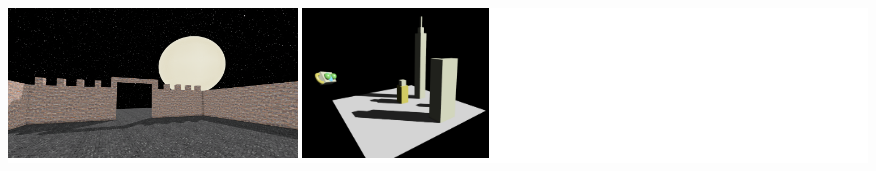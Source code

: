   <img src="media/screenshots/spacecastle.png" height="150" /> 
  <img src="media/screenshots/spacecity.png" height="150" />
</p>
</div>
